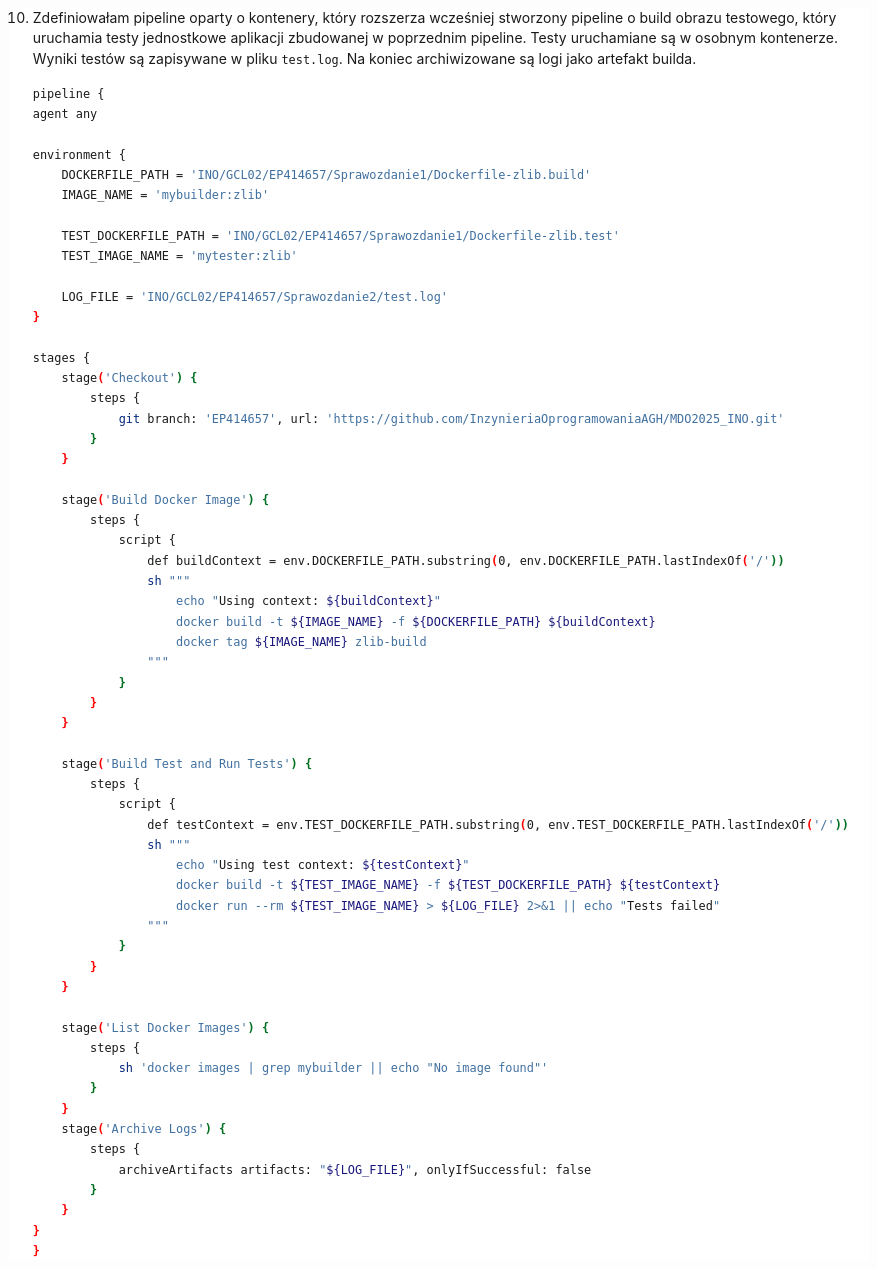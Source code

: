 10. Zdefiniowałam pipeline oparty o kontenery, który rozszerza wcześniej stworzony pipeline o build obrazu testowego, który uruchamia testy jednostkowe aplikacji zbudowanej w poprzednim pipeline. Testy uruchamiane są w osobnym kontenerze. Wyniki testów są zapisywane w pliku `test.log`. Na koniec archiwizowane są logi jako artefakt builda.

    ``` bash
    pipeline {
    agent any

    environment {
        DOCKERFILE_PATH = 'INO/GCL02/EP414657/Sprawozdanie1/Dockerfile-zlib.build'
        IMAGE_NAME = 'mybuilder:zlib'

        TEST_DOCKERFILE_PATH = 'INO/GCL02/EP414657/Sprawozdanie1/Dockerfile-zlib.test'
        TEST_IMAGE_NAME = 'mytester:zlib'

        LOG_FILE = 'INO/GCL02/EP414657/Sprawozdanie2/test.log'
    }

    stages {
        stage('Checkout') {
            steps {
                git branch: 'EP414657', url: 'https://github.com/InzynieriaOprogramowaniaAGH/MDO2025_INO.git'
            }
        }

        stage('Build Docker Image') {
            steps {
                script {
                    def buildContext = env.DOCKERFILE_PATH.substring(0, env.DOCKERFILE_PATH.lastIndexOf('/'))
                    sh """
                        echo "Using context: ${buildContext}"
                        docker build -t ${IMAGE_NAME} -f ${DOCKERFILE_PATH} ${buildContext}
                        docker tag ${IMAGE_NAME} zlib-build
                    """
                }
            }
        }

        stage('Build Test and Run Tests') {
            steps {
                script {
                    def testContext = env.TEST_DOCKERFILE_PATH.substring(0, env.TEST_DOCKERFILE_PATH.lastIndexOf('/'))
                    sh """
                        echo "Using test context: ${testContext}"
                        docker build -t ${TEST_IMAGE_NAME} -f ${TEST_DOCKERFILE_PATH} ${testContext}
                        docker run --rm ${TEST_IMAGE_NAME} > ${LOG_FILE} 2>&1 || echo "Tests failed"
                    """
                }
            }
        }

        stage('List Docker Images') {
            steps {
                sh 'docker images | grep mybuilder || echo "No image found"'
            }
        }
        stage('Archive Logs') {
            steps {
                archiveArtifacts artifacts: "${LOG_FILE}", onlyIfSuccessful: false
            }
        }
    }
    }
    ```
